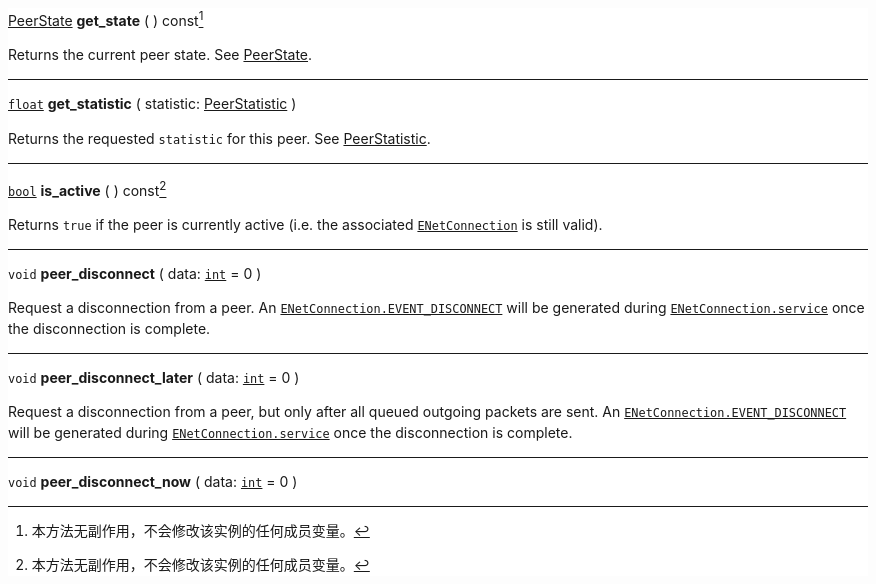 [PeerState](#enum_enetpacketpeer_peerstate) **get_state** ( ) const[^const]<div id="class_enetpacketpeer_method_get_state"></div>

Returns the current peer state. See [PeerState](#enum_enetpacketpeer_peerstate).



---

<div id="_class_enetpacketpeer_method_get_statistic"></div>

[`float`](class_float.md) **get_statistic** ( statistic: [PeerStatistic](#enum_enetpacketpeer_peerstatistic) )<div id="class_enetpacketpeer_method_get_statistic"></div>

Returns the requested `statistic` for this peer. See [PeerStatistic](#enum_enetpacketpeer_peerstatistic).



---

<div id="_class_enetpacketpeer_method_is_active"></div>

[`bool`](class_bool.md) **is_active** ( ) const[^const]<div id="class_enetpacketpeer_method_is_active"></div>

Returns `true` if the peer is currently active (i.e. the associated [`ENetConnection`](class_enetconnection.md) is still valid).



---

<div id="_class_enetpacketpeer_method_peer_disconnect"></div>

`void` **peer_disconnect** ( data: [`int`](class_int.md) = 0 )<div id="class_enetpacketpeer_method_peer_disconnect"></div>

Request a disconnection from a peer. An [`ENetConnection.EVENT_DISCONNECT`](#class_enetconnection_constant_event_disconnect) will be generated during [`ENetConnection.service`](#class_enetconnection_method_service) once the disconnection is complete.



---

<div id="_class_enetpacketpeer_method_peer_disconnect_later"></div>

`void` **peer_disconnect_later** ( data: [`int`](class_int.md) = 0 )<div id="class_enetpacketpeer_method_peer_disconnect_later"></div>

Request a disconnection from a peer, but only after all queued outgoing packets are sent. An [`ENetConnection.EVENT_DISCONNECT`](#class_enetconnection_constant_event_disconnect) will be generated during [`ENetConnection.service`](#class_enetconnection_method_service) once the disconnection is complete.



---

<div id="_class_enetpacketpeer_method_peer_disconnect_now"></div>

`void` **peer_disconnect_now** ( data: [`int`](class_int.md) = 0 )<div id="class_enetpacketpeer_method_peer_disconnect_now"></div>


[^virtual]: 本方法通常需要用户覆盖才能生效。
[^const]: 本方法无副作用，不会修改该实例的任何成员变量。
[^vararg]: 本方法除了能接受在此处描述的参数外，还能够继续接受任意数量的参数。
[^constructor]: 本方法用于构造某个类型。
[^static]: 调用本方法无需实例，可直接使用类名进行调用。
[^operator]: 本方法描述的是使用本类型作为左操作数的有效运算符。
[^bitfield]: 这个值是由下列位标志构成位掩码的整数。
[^void]: 无返回值。